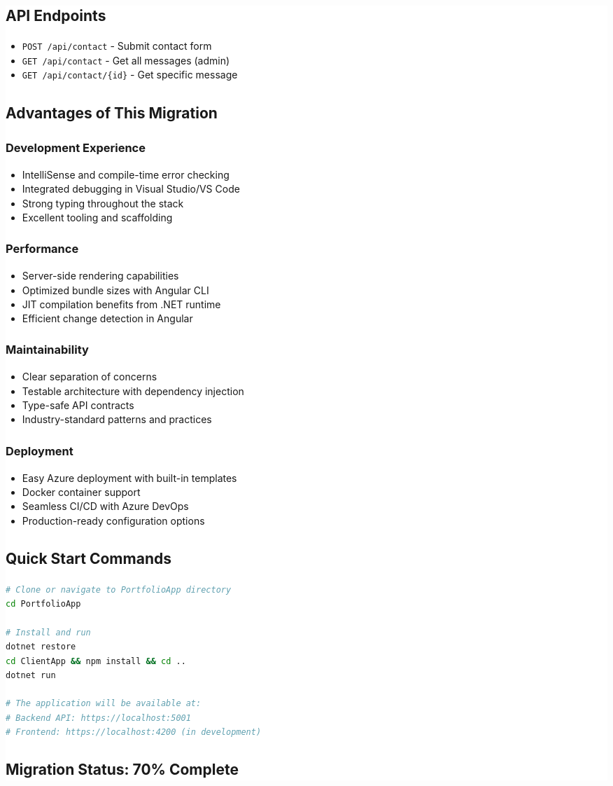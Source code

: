 ## API Endpoints

- `POST /api/contact` - Submit contact form
- `GET /api/contact` - Get all messages (admin)
- `GET /api/contact/{id}` - Get specific message

## Advantages of This Migration

### **Development Experience**
- IntelliSense and compile-time error checking
- Integrated debugging in Visual Studio/VS Code
- Strong typing throughout the stack
- Excellent tooling and scaffolding

### **Performance**
- Server-side rendering capabilities
- Optimized bundle sizes with Angular CLI
- JIT compilation benefits from .NET runtime
- Efficient change detection in Angular

### **Maintainability**
- Clear separation of concerns
- Testable architecture with dependency injection
- Type-safe API contracts
- Industry-standard patterns and practices

### **Deployment**
- Easy Azure deployment with built-in templates
- Docker container support
- Seamless CI/CD with Azure DevOps
- Production-ready configuration options

## Quick Start Commands

```bash
# Clone or navigate to PortfolioApp directory
cd PortfolioApp

# Install and run
dotnet restore
cd ClientApp && npm install && cd ..
dotnet run

# The application will be available at:
# Backend API: https://localhost:5001
# Frontend: https://localhost:4200 (in development)
```

## Migration Status: 70% Complete
